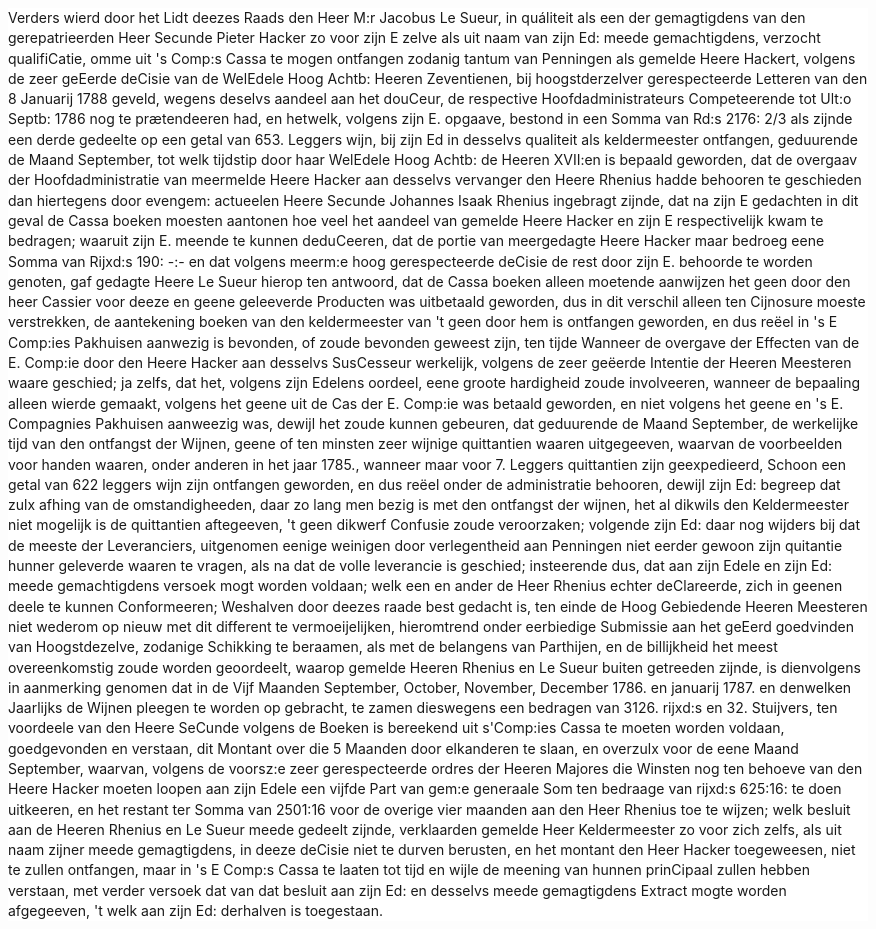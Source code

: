 Verders wierd door het Lidt deezes Raads den Heer M:r Jacobus Le Sueur, in quáliteit als een der gemagtigdens van den gerepatrieerden Heer Secunde Pieter Hacker zo voor zijn E zelve als uit naam van zijn Ed: meede gemachtigdens, verzocht qualifiCatie, omme uit 's Comp:s Cassa te mogen ontfangen zodanig tantum van Penningen als gemelde Heere Hackert, volgens de zeer geEerde deCisie van de WelEdele Hoog Achtb: Heeren Zeventienen, bij hoogstderzelver gerespecteerde Letteren van den 8 Januarij 1788 geveld, wegens deselvs aandeel aan het douCeur, de respective Hoofdadministrateurs Competeerende tot Ult:o Septb: 1786 nog te prætendeeren had, en hetwelk, volgens zijn E. opgaave, bestond in een Somma van Rd:s 2176: 2/3 als zijnde een derde gedeelte op een getal van 653. Leggers wijn, bij zijn Ed in desselvs qualiteit als keldermeester ontfangen, geduurende de Maand September, tot welk tijdstip door haar WelEdele Hoog Achtb: de Heeren XVII:en is bepaald geworden, dat de overgaav der Hoofdadministratie van meermelde Heere Hacker aan desselvs vervanger den Heere Rhenius hadde behooren te geschieden dan hiertegens door evengem: actueelen Heere Secunde Johannes Isaak Rhenius ingebragt zijnde, dat na zijn E gedachten in dit geval de Cassa boeken moesten aantonen hoe veel het aandeel van gemelde Heere Hacker en zijn E respectivelijk kwam te bedragen; waaruit zijn E. meende te kunnen deduCeeren, dat de portie van meergedagte Heere Hacker maar bedroeg eene Somma van Rijxd:s 190: -:- en dat volgens meerm:e hoog gerespecteerde deCisie de rest door zijn E. behoorde te worden genoten, gaf gedagte Heere Le Sueur hierop ten antwoord, dat de Cassa boeken alleen moetende aanwijzen het geen door den heer Cassier voor deeze en geene geleeverde Producten was uitbetaald geworden, dus in dit verschil alleen ten Cijnosure moeste verstrekken, de aantekening boeken van den keldermeester van 't geen door hem is ontfangen geworden, en dus reëel in 's E Comp:ies Pakhuisen aanwezig is bevonden, of zoude bevonden geweest zijn, ten tijde Wanneer de overgave der Effecten van de E. Comp:ie door den Heere Hacker aan desselvs SusCesseur werkelijk, volgens de zeer geëerde Intentie der Heeren Meesteren waare geschied; ja zelfs, dat het, volgens zijn Edelens oordeel, eene groote hardigheid zoude involveeren, wanneer de bepaaling alleen wierde gemaakt, volgens het geene uit de Cas der E. Comp:ie was betaald geworden, en niet volgens het geene en 's E. Compagnies Pakhuisen aanweezig was, dewijl het zoude kunnen gebeuren, dat geduurende de Maand September, de werkelijke tijd van den ontfangst der Wijnen, geene of ten minsten zeer wijnige quittantien waaren uitgegeeven, waarvan de voorbeelden voor handen waaren, onder anderen in het jaar 1785., wanneer maar voor 7. Leggers quittantien zijn geexpedieerd, Schoon een getal van 622 leggers wijn zijn ontfangen geworden, en dus reëel onder de administratie behooren, dewijl zijn Ed: begreep dat zulx afhing van de omstandigheeden, daar zo lang men bezig is met den ontfangst der wijnen, het al dikwils den Keldermeester niet mogelijk is de quittantien aftegeeven, 't geen dikwerf Confusie zoude veroorzaken; volgende zijn Ed: daar nog wijders bij dat de meeste der Leveranciers, uitgenomen eenige weinigen door verlegentheid aan Penningen niet eerder gewoon zijn quitantie hunner geleverde waaren te vragen, als na dat de volle leverancie is geschied; insteerende dus, dat aan zijn Edele en zijn Ed: meede gemachtigdens versoek mogt worden voldaan; welk een en ander de Heer Rhenius echter deClareerde, zich in geenen deele te kunnen Conformeeren; Weshalven door deezes raade best gedacht is, ten einde de Hoog Gebiedende Heeren Meesteren niet wederom op nieuw met dit different te vermoeijelijken, hieromtrend onder eerbiedige Submissie aan het geEerd goedvinden van Hoogstdezelve, zodanige Schikking te beraamen, als met de belangens van Parthijen, en de billijkheid het meest overeenkomstig zoude worden geoordeelt, waarop gemelde Heeren Rhenius en Le Sueur buiten getreeden zijnde, is dienvolgens in aanmerking genomen dat in de Vijf Maanden September, October, November, December 1786. en januarij 1787. en denwelken Jaarlijks de Wijnen pleegen te worden op gebracht, te zamen dieswegens een bedragen van 3126. rijxd:s en 32. Stuijvers, ten voordeele van den Heere SeCunde volgens de Boeken is bereekend uit s'Comp:ies Cassa te moeten worden voldaan, goedgevonden en verstaan, dit Montant over die 5 Maanden door elkanderen te slaan, en overzulx voor de eene Maand September, waarvan, volgens de voorsz:e zeer gerespecteerde ordres der Heeren Majores die Winsten nog ten behoeve van den Heere Hacker moeten loopen aan zijn Edele een vijfde Part van gem:e generaale Som ten bedraage van rijxd:s 625:16: te doen uitkeeren, en het restant ter Somma van 2501:16 voor de overige vier maanden aan den Heer Rhenius toe te wijzen; welk besluit aan de Heeren Rhenius en Le Sueur meede gedeelt zijnde, verklaarden gemelde Heer Keldermeester zo voor zich zelfs, als uit naam zijner meede gemagtigdens, in deeze deCisie niet te durven berusten, en het montant den Heer Hacker toegeweesen, niet te zullen ontfangen, maar in 's E Comp:s Cassa te laaten tot tijd en wijle de meening van hunnen prinCipaal zullen hebben verstaan, met verder versoek dat van dat besluit aan zijn Ed: en desselvs meede gemagtigdens Extract mogte worden afgegeeven, 't welk aan zijn Ed: derhalven is toegestaan.
